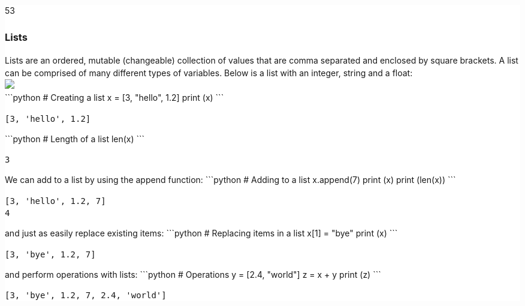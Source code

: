 53
</pre>

<h3 id="lists">Lists</h3>
Lists are an ordered, mutable (changeable) collection of values that are comma separated and enclosed by square brackets. A list can be comprised of many different types of variables. Below is a list with an integer, string and a float:
<div class="ai-center-all">
    <img src="https://raw.githubusercontent.com/GokuMohandas/madewithml/main/images/ml-foundations/python/lists.png" width="280">
</div>
```python
# Creating a list
x = [3, "hello", 1.2]
print (x)
```
<pre class="output">
[3, 'hello', 1.2]
</pre>
```python
# Length of a list
len(x)
```
<pre class="output">
3
</pre>
We can add to a list by using the append function:
```python
# Adding to a list
x.append(7)
print (x)
print (len(x))
```
<pre class="output">
[3, 'hello', 1.2, 7]
4
</pre>
and just as easily replace existing items:
```python
# Replacing items in a list
x[1] = "bye"
print (x)
```
<pre class="output">
[3, 'bye', 1.2, 7]
</pre>
and perform operations with lists:
```python
# Operations
y = [2.4, "world"]
z = x + y
print (z)
```
<pre class="output">
[3, 'bye', 1.2, 7, 2.4, 'world']
</pre>
